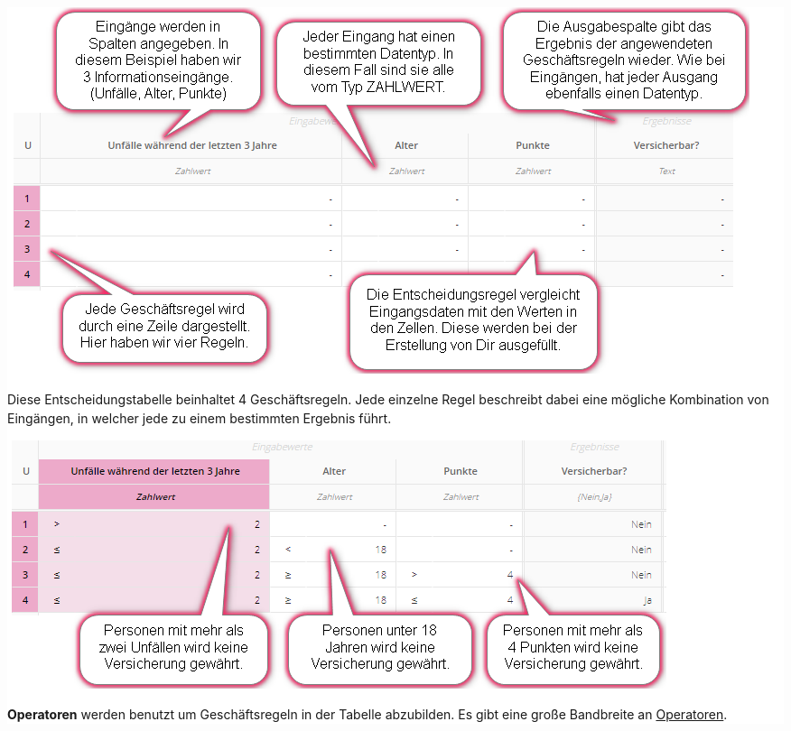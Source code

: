 



<img src="./images/Entscheidungstabelle 01.png" alt="Alexander Rose cc BY">



Diese Entscheidungstabelle beinhaltet 4 Geschäftsregeln. Jede einzelne Regel beschreibt dabei eine mögliche Kombination von Eingängen, in welcher jede zu einem bestimmten Ergebnis führt.

<img src="./images/Entscheidungstabelle 02.png" alt="Alexander Rose cc BY">





**Operatoren** werden benutzt um Geschäftsregeln in der Tabelle abzubilden. Es gibt eine große Bandbreite an [Operatoren](https://documentation.signavio.com/suite/de/Content/process-manager/userguide/dmn/define-decision-logic.htm).


